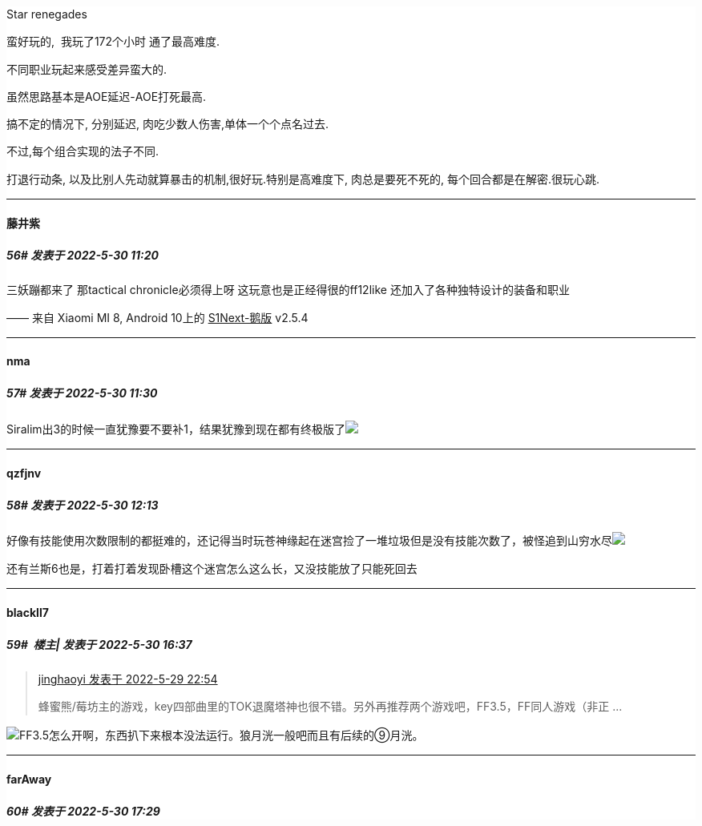 Star renegades

蛮好玩的,  我玩了172个小时 通了最高难度.

不同职业玩起来感受差异蛮大的. 

虽然思路基本是AOE延迟-AOE打死最高.

搞不定的情况下, 分别延迟, 肉吃少数人伤害,单体一个个点名过去.

不过,每个组合实现的法子不同.

打退行动条, 以及比别人先动就算暴击的机制,很好玩.特别是高难度下, 肉总是要死不死的, 每个回合都是在解密.很玩心跳.

*****

####  藤井紫  
##### 56#       发表于 2022-5-30 11:20

三妖蹦都来了
那tactical chronicle必须得上呀
这玩意也是正经得很的ff12like
还加入了各种独特设计的装备和职业

—— 来自 Xiaomi MI 8, Android 10上的 [S1Next-鹅版](https://github.com/ykrank/S1-Next/releases) v2.5.4

*****

####  nma  
##### 57#       发表于 2022-5-30 11:30

Siralim出3的时候一直犹豫要不要补1，结果犹豫到现在都有终极版了<img src="https://static.saraba1st.com/image/smiley/face2017/067.png" referrerpolicy="no-referrer">

*****

####  qzfjnv  
##### 58#       发表于 2022-5-30 12:13

好像有技能使用次数限制的都挺难的，还记得当时玩苍神缘起在迷宫捡了一堆垃圾但是没有技能次数了，被怪追到山穷水尽<img src="https://static.saraba1st.com/image/smiley/face2017/068.png" referrerpolicy="no-referrer">

还有兰斯6也是，打着打着发现卧槽这个迷宫怎么这么长，又没技能放了只能死回去

*****

####  blackll7  
##### 59#         楼主| 发表于 2022-5-30 16:37

<blockquote><a href="httphttps://bbs.saraba1st.com/2b/forum.php?mod=redirect&amp;goto=findpost&amp;pid=56046286&amp;ptid=2071953" target="_blank">jinghaoyi 发表于 2022-5-29 22:54</a>

蜂蜜熊/莓坊主的游戏，key四部曲里的TOK退魔塔神也很不错。另外再推荐两个游戏吧，FF3.5，FF同人游戏（非正 ...</blockquote>
<img src="https://static.saraba1st.com/image/smiley/face2017/080.png" referrerpolicy="no-referrer">FF3.5怎么开啊，东西扒下来根本没法运行。狼月洸一般吧而且有后续的⑨月洸。

*****

####  farAway  
##### 60#       发表于 2022-5-30 17:29
